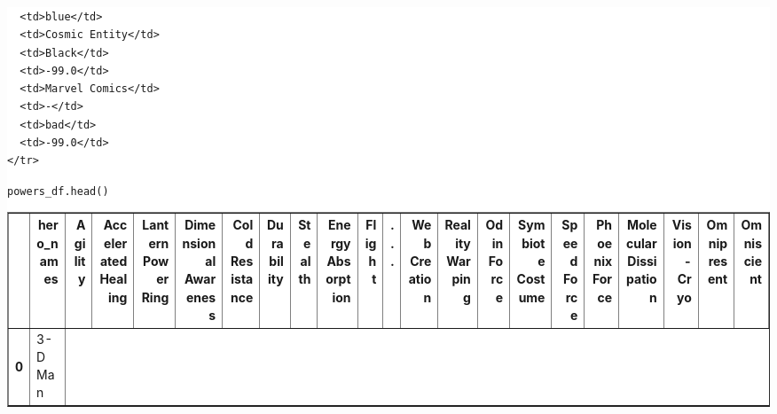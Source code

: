       <td>blue</td>
      <td>Cosmic Entity</td>
      <td>Black</td>
      <td>-99.0</td>
      <td>Marvel Comics</td>
      <td>-</td>
      <td>bad</td>
      <td>-99.0</td>
    </tr>
  </tbody>
</table>
</div>




```python
powers_df.head()
```




<div>
<style scoped>
    .dataframe tbody tr th:only-of-type {
        vertical-align: middle;
    }

    .dataframe tbody tr th {
        vertical-align: top;
    }

    .dataframe thead th {
        text-align: right;
    }
</style>
<table border="1" class="dataframe">
  <thead>
    <tr style="text-align: right;">
      <th></th>
      <th>hero_names</th>
      <th>Agility</th>
      <th>Accelerated Healing</th>
      <th>Lantern Power Ring</th>
      <th>Dimensional Awareness</th>
      <th>Cold Resistance</th>
      <th>Durability</th>
      <th>Stealth</th>
      <th>Energy Absorption</th>
      <th>Flight</th>
      <th>...</th>
      <th>Web Creation</th>
      <th>Reality Warping</th>
      <th>Odin Force</th>
      <th>Symbiote Costume</th>
      <th>Speed Force</th>
      <th>Phoenix Force</th>
      <th>Molecular Dissipation</th>
      <th>Vision - Cryo</th>
      <th>Omnipresent</th>
      <th>Omniscient</th>
    </tr>
  </thead>
  <tbody>
    <tr>
      <th>0</th>
      <td>3-D Man</td>